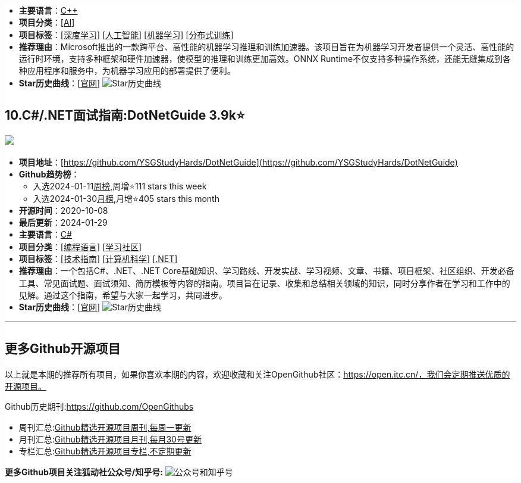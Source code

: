 - **主要语言**：[C++](https://github.com/search?q=language:C++&type=repositories)
- **项目分类**：[[AI](https://open.itc.cn/github/dig?cateId=01GTK9N7P510TQWFR694MX6GV4&repoId=MDEwOlJlcG9zaXRvcnkxNTY5Mzk2NzI=)] 
- **项目标签**：[[深度学习](https://open.itc.cn/github/dig/tag?tagId=01H0KWHK1JJWEDVBZKN7HXS5DK)] [[人工智能](https://open.itc.cn/github/dig/tag?tagId=01H0KWHCSMWDKVGDNYFKJSAGQ8)] [[机器学习](https://open.itc.cn/github/dig/tag?tagId=01H0KWHDF5JYSK3S0HMYQB8MA2)] [[分布式训练](https://open.itc.cn/github/dig/tag?tagId=01H0KWHTZW45T4T9H2Y5J9VE89)] 
- **推荐理由**：Microsoft推出的一款跨平台、高性能的机器学习推理和训练加速器。该项目旨在为机器学习开发者提供一个灵活、高性能的运行时环境，支持多种框架和硬件加速器，使模型的推理和训练更加高效。ONNX Runtime不仅支持多种操作系统，还能无缝集成到各种应用程序和服务中，为机器学习应用的部署提供了便利。
- **Star历史曲线**：[[官网](https://onnxruntime.ai/)] 
  ![Star历史曲线](http://photocdn.tv.sohu.com/history/1706665514163/microsoft/star-onnxruntime.png)

## 10.C#/.NET面试指南:DotNetGuide 3.9k⭐
![](http://photocdn.tv.sohu.com/img/q_mini/20240131/pic_org_fbac2202-1955-45f0-a6e1-f3f45e479c24.png)
- **项目地址**：[https://github.com/YSGStudyHards/DotNetGuide](https://github.com/YSGStudyHards/DotNetGuide)
- **Github趋势榜**：
  -  入选2024-01-11[周榜](https://open.itc.cn/?tab=trends&trendType=1&repoId=MDEwOlJlcG9zaXRvcnkzMDIzNzUwMjQ=),周增⭐111 stars this week
  -  入选2024-01-30[月榜](https://open.itc.cn/?tab=trends&trendType=1&repoId=MDEwOlJlcG9zaXRvcnkzMDIzNzUwMjQ=),月增⭐405 stars this month
- **开源时间**：2020-10-08
- **最后更新**：2024-01-29
- **主要语言**：[C#](https://github.com/search?q=language:C#&type=repositories)
- **项目分类**：[[编程语言](https://open.itc.cn/github/dig?cateId=01GX5KH8C0JGFQ9V7RHMHEGTHC&repoId=MDEwOlJlcG9zaXRvcnkzMDIzNzUwMjQ=)] [[学习社区](https://open.itc.cn/github/dig?cateId=01H2M09172FGQRN8Q36VNXG3RK&repoId=MDEwOlJlcG9zaXRvcnkzMDIzNzUwMjQ=)] 
- **项目标签**：[[技术指南](https://open.itc.cn/github/dig/tag?tagId=01HNEMGR3D667CFJAT48F1QKKE)] [[计算机科学](https://open.itc.cn/github/dig/tag?tagId=01H5GQWF5WK0C04G9424A4CGQ6)] [[.NET](https://open.itc.cn/github/dig/tag?tagId=01HMR5301M99DPC07CBNWEFMPP)] 
- **推荐理由**：一个包括C#、.NET、.NET Core基础知识、学习路线、开发实战、学习视频、文章、书籍、项目框架、社区组织、开发必备工具、常见面试题、面试须知、简历模板等内容的指南。项目旨在记录、收集和总结相关领域的知识，同时分享作者在学习和工作中的见解。通过这个指南，希望与大家一起学习，共同进步。
- **Star历史曲线**：[[官网](https://www.yuque.com/ysgstudyhard/da6e0c)] 
  ![Star历史曲线](http://photocdn.tv.sohu.com/history/1706665802594/YSGStudyHards/star-DotNetGuide.png)

---
## 更多Github开源项目

以上就是本期的推荐所有项目，如果你喜欢本期的内容，欢迎收藏和关注OpenGithub社区：https://open.itc.cn/，我们会定期推送优质的开源项目。

Github历史期刊:https://github.com/OpenGithubs
- 周刊汇总:[Github精选开源项目周刊,每周一更新](https://github.com/OpenGithubs/weekly)
- 月刊汇总:[Github精选开源项目月刊,每月30号更新](https://github.com/OpenGithubs/monthly)
- 专栏汇总:[Github精选开源项目专栏,不定期更新](https://github.com/OpenGithubs/selectedColumn)

**更多Github项目关注狐动社公众号/知乎号:**
![公众号和知乎号](http://photocdn.tv.sohu.com/img/q_mini/20230525/pic_org_ed11340c-cba7-4072-942a-69a9ec0bc251.png)